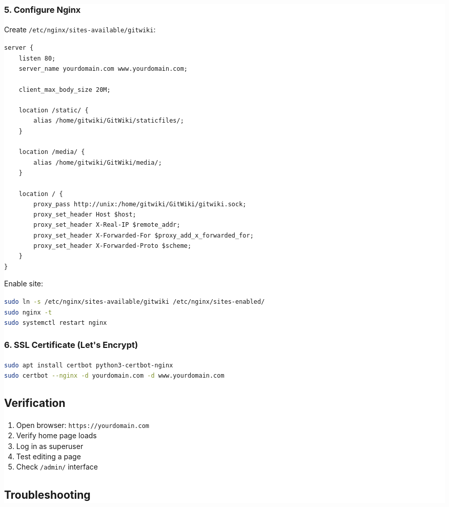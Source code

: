 ### 5. Configure Nginx

Create `/etc/nginx/sites-available/gitwiki`:

```nginx
server {
    listen 80;
    server_name yourdomain.com www.yourdomain.com;

    client_max_body_size 20M;

    location /static/ {
        alias /home/gitwiki/GitWiki/staticfiles/;
    }

    location /media/ {
        alias /home/gitwiki/GitWiki/media/;
    }

    location / {
        proxy_pass http://unix:/home/gitwiki/GitWiki/gitwiki.sock;
        proxy_set_header Host $host;
        proxy_set_header X-Real-IP $remote_addr;
        proxy_set_header X-Forwarded-For $proxy_add_x_forwarded_for;
        proxy_set_header X-Forwarded-Proto $scheme;
    }
}
```

Enable site:

```bash
sudo ln -s /etc/nginx/sites-available/gitwiki /etc/nginx/sites-enabled/
sudo nginx -t
sudo systemctl restart nginx
```

### 6. SSL Certificate (Let's Encrypt)

```bash
sudo apt install certbot python3-certbot-nginx
sudo certbot --nginx -d yourdomain.com -d www.yourdomain.com
```

## Verification

1. Open browser: `https://yourdomain.com`
2. Verify home page loads
3. Log in as superuser
4. Test editing a page
5. Check `/admin/` interface

## Troubleshooting
